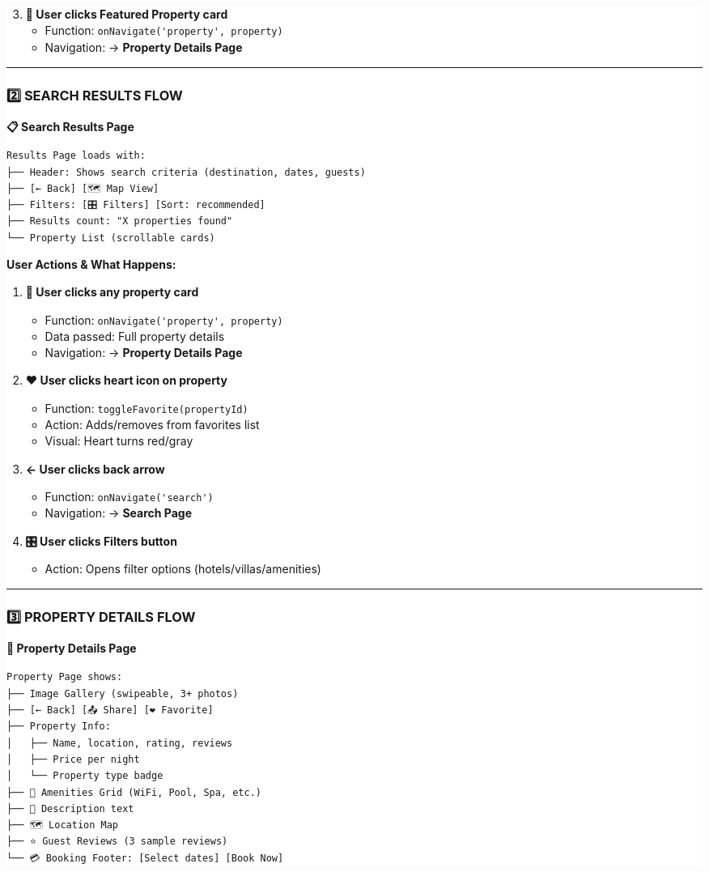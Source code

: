3. **🏨 User clicks Featured Property card**
   - Function: `onNavigate('property', property)`
   - Navigation: → **Property Details Page**

---

### 2️⃣ **SEARCH RESULTS FLOW**

**📋 Search Results Page**
```
Results Page loads with:
├── Header: Shows search criteria (destination, dates, guests)
├── [← Back] [🗺️ Map View]
├── Filters: [🎛️ Filters] [Sort: recommended]
├── Results count: "X properties found"
└── Property List (scrollable cards)
```

**User Actions & What Happens:**

1. **🏨 User clicks any property card**
   - Function: `onNavigate('property', property)`
   - Data passed: Full property details
   - Navigation: → **Property Details Page**

2. **❤️ User clicks heart icon on property**
   - Function: `toggleFavorite(propertyId)`
   - Action: Adds/removes from favorites list
   - Visual: Heart turns red/gray

3. **← User clicks back arrow**
   - Function: `onNavigate('search')`
   - Navigation: → **Search Page**

4. **🎛️ User clicks Filters button**
   - Action: Opens filter options (hotels/villas/amenities)

---

### 3️⃣ **PROPERTY DETAILS FLOW**

**🏨 Property Details Page**
```
Property Page shows:
├── Image Gallery (swipeable, 3+ photos)
├── [← Back] [📤 Share] [❤️ Favorite]
├── Property Info:
│   ├── Name, location, rating, reviews
│   ├── Price per night
│   └── Property type badge
├── 🏪 Amenities Grid (WiFi, Pool, Spa, etc.)
├── 📝 Description text
├── 🗺️ Location Map
├── ⭐ Guest Reviews (3 sample reviews)
└── 💳 Booking Footer: [Select dates] [Book Now]
```
